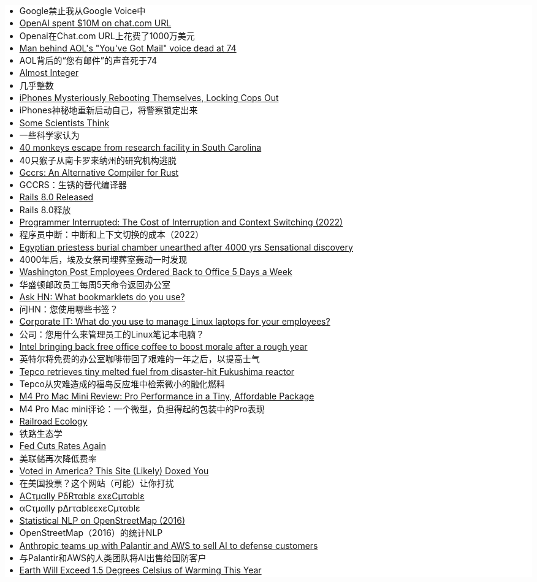 - Google禁止我从Google Voice中
- [OpenAI spent $10M on chat.com URL](https://www.theverge.com/2024/11/6/24289768/openai-chat-chatgpt-sam-altman-hubspot)
- Openai在Chat.com URL上花费了1000万美元
- [Man behind AOL's "You've Got Mail" voice dead at 74](https://www.cnn.com/2024/11/07/business/elwood-edwards-aol-youve-got-mail/index.html)
- AOL背后的“您有邮件”的声音死于74
- [Almost Integer](https://en.wikipedia.org/wiki/Almost_integer)
- 几乎整数
- [iPhones Mysteriously Rebooting Themselves, Locking Cops Out](https://www.404media.co/police-freak-out-at-iphones-mysteriously-rebooting-themselves-locking-cops-out/)
- iPhones神秘地重新启动自己，将警察锁定出来
- [Some Scientists Think](https://fediscience.org/@micefearboggis/113441611585885681)
- 一些科学家认为
- [40 monkeys escape from research facility in South Carolina](https://news.sky.com/story/forty-monkeys-escape-from-research-facility-in-south-carolina-13249963)
- 40只猴子从南卡罗来纳州的研究机构逃脱
- [Gccrs: An Alternative Compiler for Rust](https://blog.rust-lang.org/2024/11/07/gccrs-an-alternative-compiler-for-rust.html)
- GCCRS：生锈的替代编译器
- [Rails 8.0 Released](https://rubyonrails.org/2024/11/7/rails-8-no-paas-required)
- Rails 8.0释放
- [Programmer Interrupted: The Cost of Interruption and Context Switching (2022)](https://contextkeeper.io/blog/the-real-cost-of-an-interruption-and-context-switching/)
- 程序员中断：中断和上下文切换的成本（2022）
- [Egyptian priestess burial chamber unearthed after 4000 yrs Sensational discovery](https://nypost.com/2024/11/06/science/egyptian-priestess-mummy-unearthed-from-extraordinary-tomb-after-4000-years/)
- 4000年后，埃及女祭司埋葬室轰动一时发现
- [Washington Post Employees Ordered Back to Office 5 Days a Week](https://www.nytimes.com/2024/11/07/business/media/washington-post-return-to-office.html)
- 华盛顿邮政员工每周5天命令返回办公室
- [Ask HN: What bookmarklets do you use?](https://news.ycombinator.com/item?id=42079896)
- 问HN：您使用哪些书签？
- [Corporate IT: What do you use to manage Linux laptops for your employees?](https://news.ycombinator.com/item?id=42080637)
- 公司：您用什么来管理员工的Linux笔记本电脑？
- [Intel bringing back free office coffee to boost morale after a rough year](https://www.businessinsider.com/intel-employee-morale-perks-cost-cutting-struggles-2024-11)
- 英特尔将免费的办公室咖啡带回了艰难的一年之后，以提高士气
- [Tepco retrieves tiny melted fuel from disaster-hit Fukushima reactor](https://english.kyodonews.net/news/2024/11/b7c381503b27-update1-tepco-retrieves-fuel-debris-sample-from-fukushima-daiichi-reactor.html)
- Tepco从灾难造成的福岛反应堆中检索微小的融化燃料
- [M4 Pro Mac Mini Review: Pro Performance in a Tiny, Affordable Package](https://petapixel.com/2024/11/07/m4-pro-mac-mini-review-pro-performance-in-a-tiny-affordable-package/)
- M4 Pro Mac mini评论：一个微型，负担得起的包装中的Pro表现
- [Railroad Ecology](https://en.wikipedia.org/wiki/Railroad_ecology)
- 铁路生态学
- [Fed Cuts Rates Again](https://www.nytimes.com/live/2024/11/07/business/fed-interest-rates)
- 美联储再次降低费率
- [Voted in America? This Site (Likely) Doxed You](https://www.404media.co/voted-in-america-this-site-doxed-you/)
- 在美国投票？这个网站（可能）让你打扰
- [ΑCτµαlly PδRταblε εxεCµταblε](https://justine.lol/ape.html)
- αCτµαlly pΔrταblεεxεCµταblε
- [Statistical NLP on OpenStreetMap (2016)](https://medium.com/@albarrentine/statistical-nlp-on-openstreetmap-b9d573e6cc86)
- OpenStreetMap（2016）的统计NLP
- [Anthropic teams up with Palantir and AWS to sell AI to defense customers](https://techcrunch.com/2024/11/07/anthropic-teams-up-with-palantir-and-aws-to-sell-its-ai-to-defense-customers/)
- 与Palantir和AWS的人类团队将AI出售给国防客户
- [Earth Will Exceed 1.5 Degrees Celsius of Warming This Year](https://www.scientificamerican.com/article/2024-will-be-the-first-year-to-exceed-the-1-5-degree-celsius-warming/)